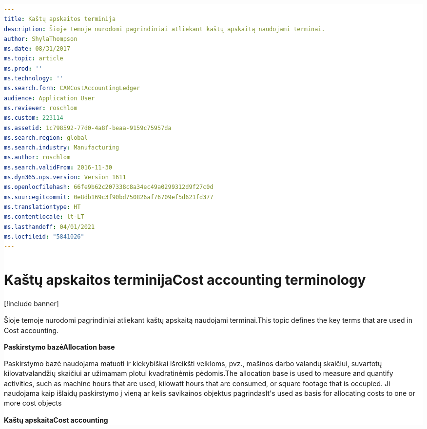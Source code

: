 ```yaml
---
title: Kaštų apskaitos terminija
description: Šioje temoje nurodomi pagrindiniai atliekant kaštų apskaitą naudojami terminai.
author: ShylaThompson
ms.date: 08/31/2017
ms.topic: article
ms.prod: ''
ms.technology: ''
ms.search.form: CAMCostAccountingLedger
audience: Application User
ms.reviewer: roschlom
ms.custom: 223114
ms.assetid: 1c798592-77d0-4a8f-beaa-9159c75957da
ms.search.region: global
ms.search.industry: Manufacturing
ms.author: roschlom
ms.search.validFrom: 2016-11-30
ms.dyn365.ops.version: Version 1611
ms.openlocfilehash: 66fe9b62c207338c8a34ec49a0299312d9f27c0d
ms.sourcegitcommit: 0e8db169c3f90bd750826af76709ef5d621fd377
ms.translationtype: HT
ms.contentlocale: lt-LT
ms.lasthandoff: 04/01/2021
ms.locfileid: "5841026"
---
```

# <a name="cost-accounting-terminology"></a><span data-ttu-id="c1f3b-103">Kaštų apskaitos terminija</span><span class="sxs-lookup"><span data-stu-id="c1f3b-103">Cost accounting terminology</span></span>

[!include [banner](../includes/banner.md)]

<span data-ttu-id="c1f3b-104">Šioje temoje nurodomi pagrindiniai atliekant kaštų apskaitą naudojami terminai.</span><span class="sxs-lookup"><span data-stu-id="c1f3b-104">This topic defines the key terms that are used in Cost accounting.</span></span>

<span data-ttu-id="c1f3b-105">**Paskirstymo bazė**</span><span class="sxs-lookup"><span data-stu-id="c1f3b-105">**Allocation base**</span></span>

<span data-ttu-id="c1f3b-106">Paskirstymo bazė naudojama matuoti ir kiekybiškai išreikšti veikloms, pvz., mašinos darbo valandų skaičiui, suvartotų kilovatvalandžių skaičiui ar užimamam plotui kvadratinėmis pėdomis.</span><span class="sxs-lookup"><span data-stu-id="c1f3b-106">The allocation base is used to measure and quantify activities, such as machine hours that are used, kilowatt hours that are consumed, or square footage that is occupied.</span></span> <span data-ttu-id="c1f3b-107">Ji naudojama kaip išlaidų paskirstymo į vieną ar kelis savikainos objektus pagrindas</span><span class="sxs-lookup"><span data-stu-id="c1f3b-107">It's used as basis for allocating costs to one or more cost objects</span></span>

<span data-ttu-id="c1f3b-108">**Kaštų apskaita**</span><span class="sxs-lookup"><span data-stu-id="c1f3b-108">**Cost accounting**</span></span>
